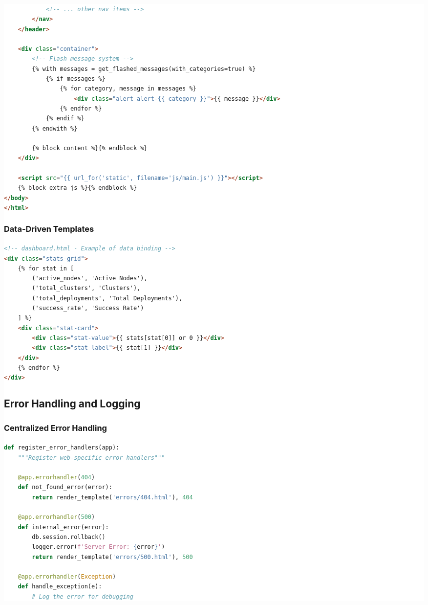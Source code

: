 ```html
            <!-- ... other nav items -->
        </nav>
    </header>
    
    <div class="container">
        <!-- Flash message system -->
        {% with messages = get_flashed_messages(with_categories=true) %}
            {% if messages %}
                {% for category, message in messages %}
                    <div class="alert alert-{{ category }}">{{ message }}</div>
                {% endfor %}
            {% endif %}
        {% endwith %}
        
        {% block content %}{% endblock %}
    </div>
    
    <script src="{{ url_for('static', filename='js/main.js') }}"></script>
    {% block extra_js %}{% endblock %}
</body>
</html>
```

### Data-Driven Templates

```html
<!-- dashboard.html - Example of data binding -->
<div class="stats-grid">
    {% for stat in [
        ('active_nodes', 'Active Nodes'),
        ('total_clusters', 'Clusters'),
        ('total_deployments', 'Total Deployments'),
        ('success_rate', 'Success Rate')
    ] %}
    <div class="stat-card">
        <div class="stat-value">{{ stats[stat[0]] or 0 }}</div>
        <div class="stat-label">{{ stat[1] }}</div>
    </div>
    {% endfor %}
</div>
```

## Error Handling and Logging

### Centralized Error Handling

```python
def register_error_handlers(app):
    """Register web-specific error handlers"""
    
    @app.errorhandler(404)
    def not_found_error(error):
        return render_template('errors/404.html'), 404
    
    @app.errorhandler(500)
    def internal_error(error):
        db.session.rollback()
        logger.error(f'Server Error: {error}')
        return render_template('errors/500.html'), 500
    
    @app.errorhandler(Exception)
    def handle_exception(e):
        # Log the error for debugging
```